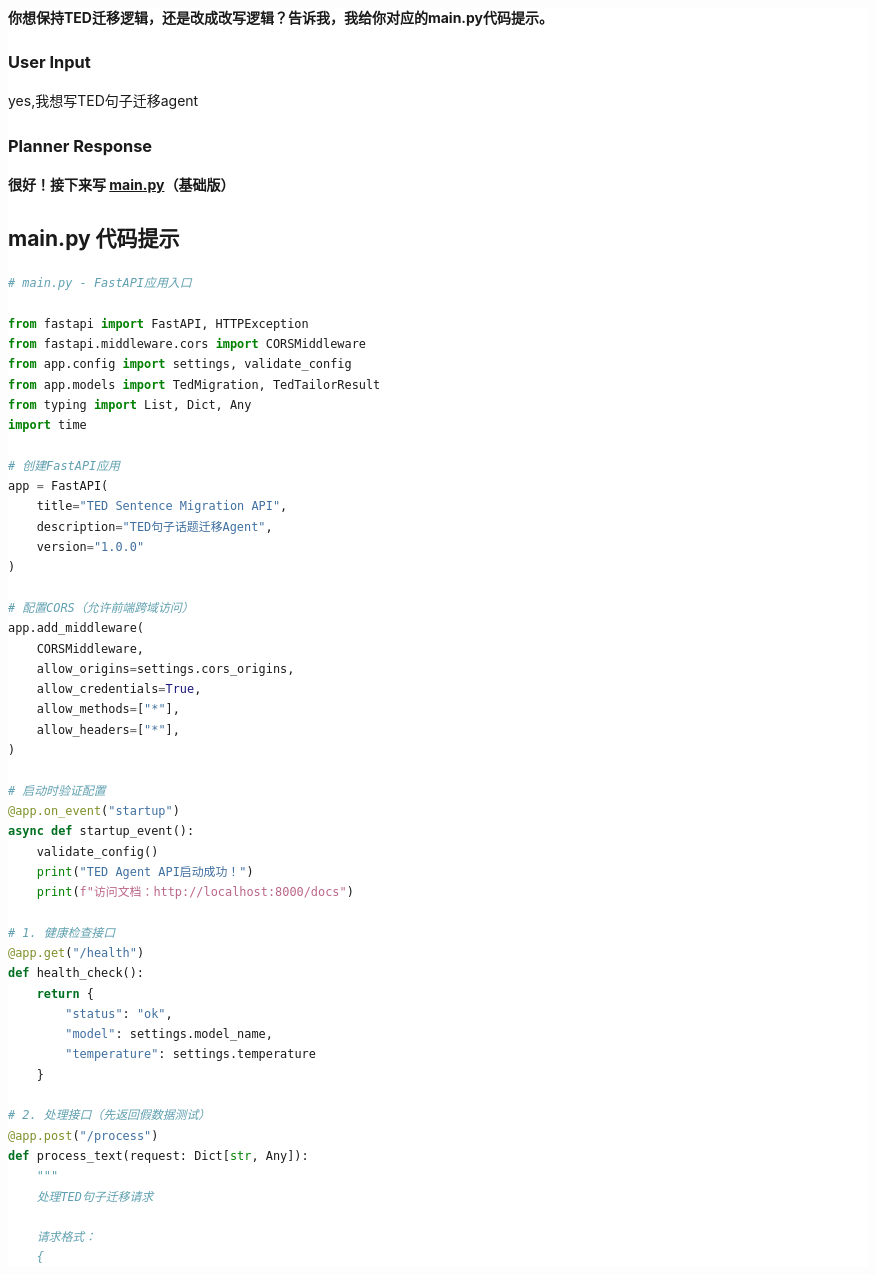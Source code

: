 
**你想保持TED迁移逻辑，还是改成改写逻辑？告诉我，我给你对应的main.py代码提示。**

### User Input

yes,我想写TED句子迁移agent

### Planner Response

**很好！接下来写 [main.py](cci:7://file:///d:/%E8%BD%AC%E7%A0%81/AI-all/TED-Agent/backend/app/main.py:0:0-0:0)（基础版）**

## main.py 代码提示

```python
# main.py - FastAPI应用入口

from fastapi import FastAPI, HTTPException
from fastapi.middleware.cors import CORSMiddleware
from app.config import settings, validate_config
from app.models import TedMigration, TedTailorResult
from typing import List, Dict, Any
import time

# 创建FastAPI应用
app = FastAPI(
    title="TED Sentence Migration API",
    description="TED句子话题迁移Agent",
    version="1.0.0"
)

# 配置CORS（允许前端跨域访问）
app.add_middleware(
    CORSMiddleware,
    allow_origins=settings.cors_origins,
    allow_credentials=True,
    allow_methods=["*"],
    allow_headers=["*"],
)

# 启动时验证配置
@app.on_event("startup")
async def startup_event():
    validate_config()
    print("TED Agent API启动成功！")
    print(f"访问文档：http://localhost:8000/docs")

# 1. 健康检查接口
@app.get("/health")
def health_check():
    return {
        "status": "ok",
        "model": settings.model_name,
        "temperature": settings.temperature
    }

# 2. 处理接口（先返回假数据测试）
@app.post("/process")
def process_text(request: Dict[str, Any]):
    """
    处理TED句子迁移请求
    
    请求格式：
    {
```